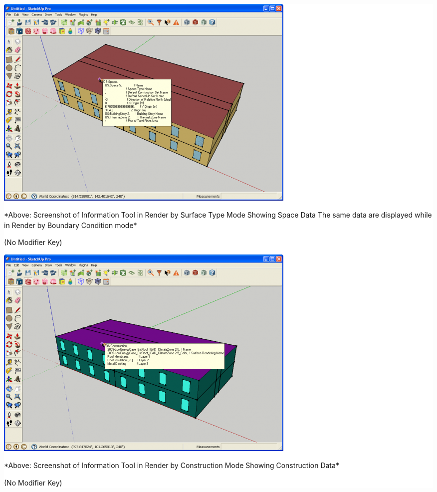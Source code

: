 ![Ill Map](../../img/plugin_reference_guide/width_SU_Info_Type_shiftctrl-space.png "Information Tool Screenshot4")
<p>*Above: Screenshot of Information Tool in Render by Surface Type Mode Showing Space Data
The same data are displayed while in Render by Boundary Condition mode*</p>

(No Modifier Key)

![Ill Map](../../img/plugin_reference_guide/width_SU_info_construction.png "Information Tool Screenshot5")
<p>*Above: Screenshot of Information Tool in Render by Construction Mode Showing Construction Data*</p>

(No Modifier Key)
